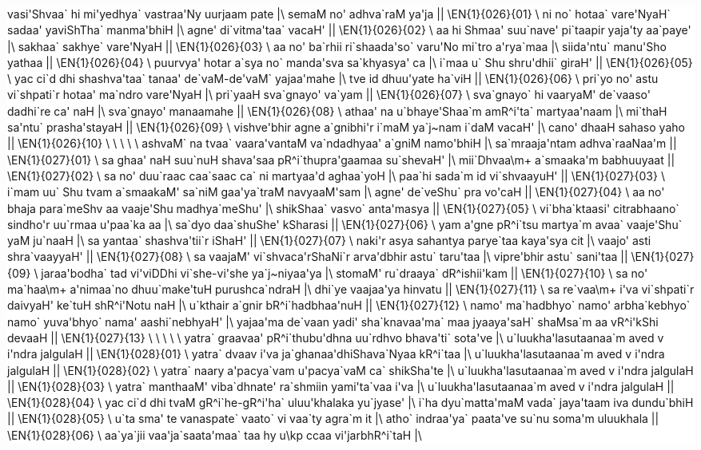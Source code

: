   vasi\'Shvaa\` hi mi\'yedhya\` vastraa\'Ny uurjaam pate  |\\
  semaM no\' adhva\`raM ya\'ja  || \EN{1}{026}{01} \\
  ni no\` hotaa\` vare\'NyaH\` sadaa\' yaviShTha\` manma\'bhiH  |\\
  agne\' di\`vitma\'taa\` vacaH\'  || \EN{1}{026}{02} \\
  aa hi Shmaa\' suu\`nave\' pi\`taapir yaja\'ty aa\`paye\'  |\\
  sakhaa\` sakhye\` vare\'NyaH  || \EN{1}{026}{03} \\
  aa no\' ba\`rhii ri\`shaada\'so\` varu\'No mi\`tro a\'rya\`maa  |\\
  siida\'ntu\` manu\'Sho yathaa  || \EN{1}{026}{04} \\
  puurvya\' hotar a\`sya no\` manda\'sva sa\`khyasya\' ca  |\\
  i\`maa u\` Shu shru\'dhii\` giraH\'  || \EN{1}{026}{05} \\
  yac ci\`d dhi shashva\'taa\` tanaa\' de\`vaM\-de\'vaM\` yajaa\'mahe  |\\
  tve id dhuu\'yate ha\`viH  || \EN{1}{026}{06} \\
  pri\`yo no\' astu vi\`shpati\`r hotaa\' ma\`ndro vare\'NyaH  |\\
  pri\`yaaH sva\`gnayo\' va\`yam  || \EN{1}{026}{07} \\
  sva\`gnayo\` hi vaaryaM\' de\`vaaso\' dadhi\`re ca\' naH  |\\
  sva\`gnayo\' manaamahe  || \EN{1}{026}{08} \\
  athaa\' na u\`bhaye\'Shaa\`m amR^i\'ta\` martyaa\'naam  |\\
  mi\`thaH sa\'ntu\` prasha\'stayaH  || \EN{1}{026}{09} \\
  vishve\'bhir agne a\`gnibhi\'r i\`maM ya\`j~nam i\`daM vacaH\'  |\\
  cano\' dhaaH sahaso yaho  || \EN{1}{026}{10} \\
\ \\
\ \\
  ashvaM\` na tvaa\` vaara\'vantaM va\`ndadhyaa\' a\`gniM namo\'bhiH  |\\
  sa\`mraaja\'ntam adhva\`raaNaa\'m  || \EN{1}{027}{01} \\
  sa ghaa\' naH suu\`nuH shava\'saa pR^i\`thupra\'gaamaa su\`shevaH\'  |\\
  mii\`Dhvaa\m+ a\`smaaka\'m babhuuyaat  || \EN{1}{027}{02} \\
  sa no\' duu\`raac caa\`saac ca\` ni martyaa\'d aghaa\`yoH  |\\
  paa\`hi sada\`m id vi\`shvaayuH\'  || \EN{1}{027}{03} \\
  i\`mam uu\` Shu tvam a\`smaakaM\' sa\`niM gaa\'ya\`traM navyaaM\'sam  |\\
  agne\' de\`veShu\` pra vo\'caH  || \EN{1}{027}{04} \\
  aa no\' bhaja para\`meShv aa vaaje\'Shu madhya\`meShu\'  |\\
  shikShaa\` vasvo\` anta\'masya  || \EN{1}{027}{05} \\
  vi\`bha\`ktaasi\' citrabhaano\` sindho\'r uu\`rmaa u\'paa\`ka aa  |\\
  sa\`dyo daa\`shuShe\' kSharasi  || \EN{1}{027}{06} \\
  yam a\'gne pR^i\`tsu martya\`m avaa\` vaaje\'Shu\` yaM ju\`naaH  |\\
  sa yantaa\` shashva\'tii\`r iShaH\'  || \EN{1}{027}{07} \\
  naki\'r asya sahantya parye\`taa kaya\'sya cit  |\\
  vaajo\' asti shra\`vaayyaH\'  || \EN{1}{027}{08} \\
  sa vaajaM\' vi\`shvaca\'rShaNi\`r arva\'dbhir astu\` taru\'taa  |\\
  vipre\'bhir astu\` sani\'taa  || \EN{1}{027}{09} \\
  jaraa\'bodha\` tad vi\'viDDhi vi\`she\-vi\'she ya\`j~niyaa\'ya  |\\
  stomaM\' ru\`draaya\` dR^ishii\'kam  || \EN{1}{027}{10} \\
  sa no\' ma\`haa\m+ a\'nimaa\`no dhuu\`make\'tuH purushca\`ndraH  |\\
  dhi\`ye vaajaa\'ya hinvatu  || \EN{1}{027}{11} \\
  sa re\`vaa\m+ i\'va vi\`shpati\`r daivyaH\' ke\`tuH shR^i\'Notu naH  |\\
  u\`kthair a\`gnir bR^i\`hadbhaa\'nuH  || \EN{1}{027}{12} \\
  namo\' ma\`hadbhyo\` namo\' arbha\`kebhyo\` namo\` yuva\'bhyo\` nama\' aashi\`nebhyaH\'  |\\
  yajaa\'ma de\`vaan yadi\' sha\`knavaa\'ma\` maa jyaaya\'saH\` shaMsa\`m aa vR^i\'kShi devaaH  || \EN{1}{027}{13} \\
\ \\
\ \\
  yatra\` graavaa\' pR^i\`thubu\'dhna uu\`rdhvo bhava\'ti\` sota\'ve  |\\
  u\`luukha\'lasutaanaa\`m aved v i\'ndra jalgulaH  || \EN{1}{028}{01} \\
  yatra\` dvaav i\'va ja\`ghanaa\'dhiShava\`Nyaa kR^i\`taa  |\\
  u\`luukha\'lasutaanaa\`m aved v i\'ndra jalgulaH  || \EN{1}{028}{02} \\
  yatra\` naary a\'pacya\`vam u\'pacya\`vaM ca\` shikSha\'te  |\\
  u\`luukha\'lasutaanaa\`m aved v i\'ndra jalgulaH  || \EN{1}{028}{03} \\
  yatra\` manthaaM\' viba\`dhnate\' ra\`shmiin yami\'ta\`vaa i\'va  |\\
  u\`luukha\'lasutaanaa\`m aved v i\'ndra jalgulaH  || \EN{1}{028}{04} \\
  yac ci\`d dhi tvaM gR^i\`he\-gR^i\'ha\` uluu\'khalaka yu\`jyase\'  |\\
  i\`ha dyu\`matta\'maM vada\` jaya\'taam iva dundu\`bhiH  || \EN{1}{028}{05} \\
  u\`ta sma\' te vanaspate\` vaato\` vi vaa\`ty agra\`m it  |\\
  atho\` indraa\'ya\` paata\'ve su\`nu soma\'m uluukhala  || \EN{1}{028}{06} \\
  aa\`ya\`jii vaa\'ja\`saata\'maa\` taa hy u\kp ccaa vi\'jarbhR^i\`taH  |\\